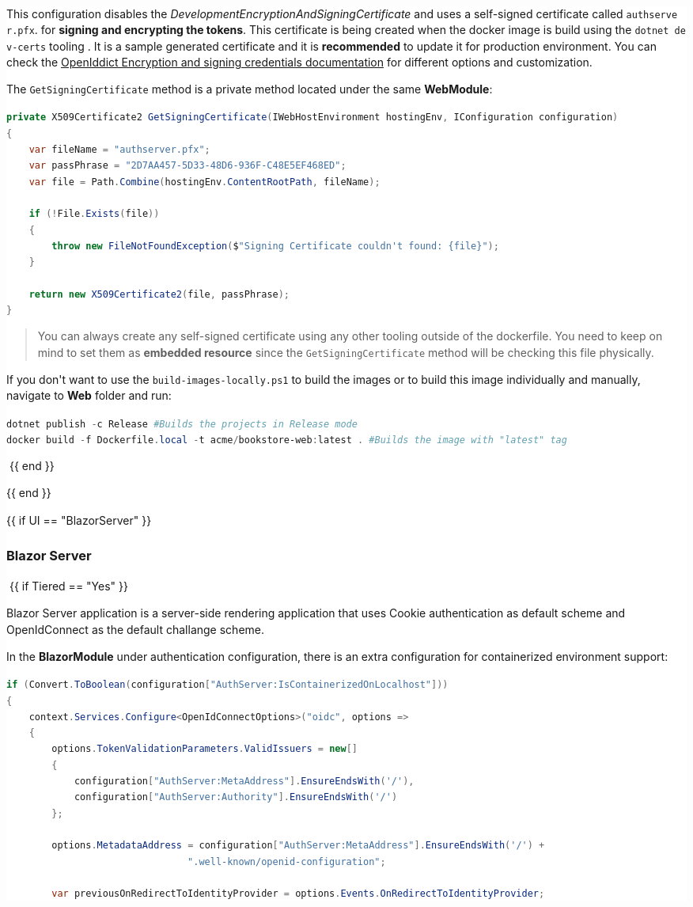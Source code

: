 This configuration disables the *DevelopmentEncryptionAndSigningCertificate* and uses a self-signed certificate called `authserver.pfx`. for **signing and encrypting the tokens**. This certificate is being created when the docker image is build using the `dotnet dev-certs` tooling . It is a sample generated certificate and it is **recommended** to update it for production environment. You can check the [OpenIddict Encryption and signing credentials documentation](https://documentation.openiddict.com/configuration/encryption-and-signing-credentials.html) for different options and customization.

The `GetSigningCertificate` method is a private method located under the same **WebModule**:

```csharp
private X509Certificate2 GetSigningCertificate(IWebHostEnvironment hostingEnv, IConfiguration configuration)
{
    var fileName = "authserver.pfx";
    var passPhrase = "2D7AA457-5D33-48D6-936F-C48E5EF468ED";
    var file = Path.Combine(hostingEnv.ContentRootPath, fileName);

    if (!File.Exists(file))
    {
        throw new FileNotFoundException($"Signing Certificate couldn't found: {file}");
    }

    return new X509Certificate2(file, passPhrase);
}
```

> You can always create any self-signed certificate using any other tooling outside of the dockerfile. You need to keep on mind to set them as **embedded resource** since the `GetSigningCertificate` method will be checking this file physically. 

If you don't want to use the `build-images-locally.ps1` to build the images or to build this image individually and manually, navigate to **Web** folder and run:

```powershell
dotnet publish -c Release #Builds the projects in Release mode
docker build -f Dockerfile.local -t acme/bookstore-web:latest . #Builds the image with "latest" tag
```

​	{{ end }}

{{ end }}

{{ if UI == "BlazorServer" }}

### Blazor Server

​	{{ if Tiered == "Yes" }}

Blazor Server application is a server-side rendering application that uses Cookie authentication as default scheme and OpenIdConnect as the default challange scheme.

In the **BlazorModule** under authentication configuration, there is an extra configuration for containerized environment support:

```csharp
if (Convert.ToBoolean(configuration["AuthServer:IsContainerizedOnLocalhost"]))
{
    context.Services.Configure<OpenIdConnectOptions>("oidc", options =>
    {
        options.TokenValidationParameters.ValidIssuers = new[]
        {
            configuration["AuthServer:MetaAddress"].EnsureEndsWith('/'), 
            configuration["AuthServer:Authority"].EnsureEndsWith('/')
        };

        options.MetadataAddress = configuration["AuthServer:MetaAddress"].EnsureEndsWith('/') +
                                ".well-known/openid-configuration";

        var previousOnRedirectToIdentityProvider = options.Events.OnRedirectToIdentityProvider;
```